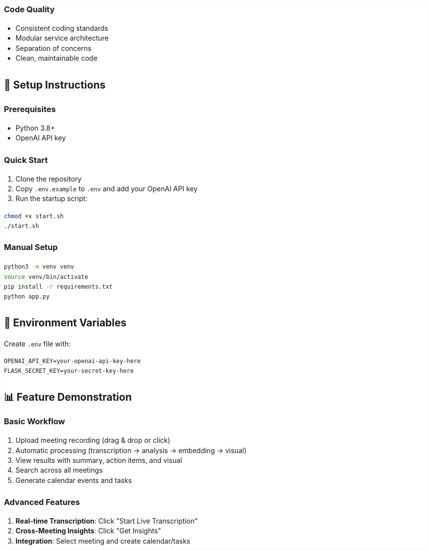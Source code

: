 ### Code Quality
- Consistent coding standards
- Modular service architecture
- Separation of concerns
- Clean, maintainable code

## 🚀 Setup Instructions

### Prerequisites
- Python 3.8+
- OpenAI API key

### Quick Start
1. Clone the repository
2. Copy `.env.example` to `.env` and add your OpenAI API key
3. Run the startup script:
```bash
chmod +x start.sh
./start.sh
```

### Manual Setup
```bash
python3 -m venv venv
source venv/bin/activate
pip install -r requirements.txt
python app.py
```

## 🔑 Environment Variables

Create `.env` file with:
```
OPENAI_API_KEY=your-openai-api-key-here
FLASK_SECRET_KEY=your-secret-key-here
```

## 📊 Feature Demonstration

### Basic Workflow
1. Upload meeting recording (drag & drop or click)
2. Automatic processing (transcription → analysis → embedding → visual)
3. View results with summary, action items, and visual
4. Search across all meetings
5. Generate calendar events and tasks

### Advanced Features
1. **Real-time Transcription**: Click "Start Live Transcription"
2. **Cross-Meeting Insights**: Click "Get Insights"
3. **Integration**: Select meeting and create calendar/tasks
